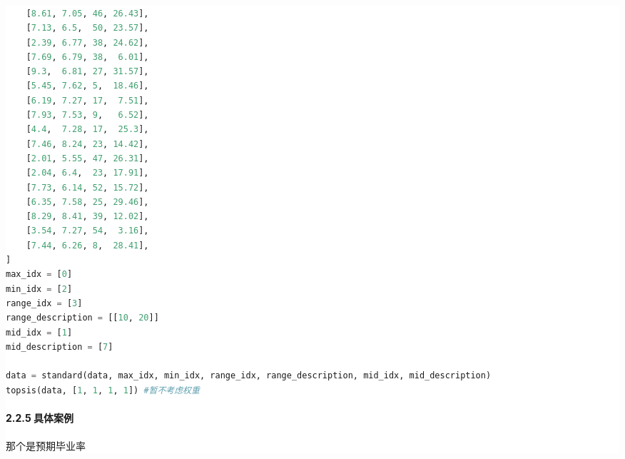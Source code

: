 ```python
    [8.61, 7.05, 46, 26.43],
    [7.13, 6.5,  50, 23.57],
    [2.39, 6.77, 38, 24.62],
    [7.69, 6.79, 38,  6.01],
    [9.3,  6.81, 27, 31.57],
    [5.45, 7.62, 5,  18.46],
    [6.19, 7.27, 17,  7.51],
    [7.93, 7.53, 9,   6.52],
    [4.4,  7.28, 17,  25.3],
    [7.46, 8.24, 23, 14.42],
    [2.01, 5.55, 47, 26.31],
    [2.04, 6.4,  23, 17.91],
    [7.73, 6.14, 52, 15.72],
    [6.35, 7.58, 25, 29.46],
    [8.29, 8.41, 39, 12.02],
    [3.54, 7.27, 54,  3.16],
    [7.44, 6.26, 8,  28.41],
]
max_idx = [0]
min_idx = [2]
range_idx = [3]
range_description = [[10, 20]]
mid_idx = [1]
mid_description = [7]

data = standard(data, max_idx, min_idx, range_idx, range_description, mid_idx, mid_description)
topsis(data, [1, 1, 1, 1]) #暂不考虑权重
```

#### 2.2.5 具体案例

那个是预期毕业率